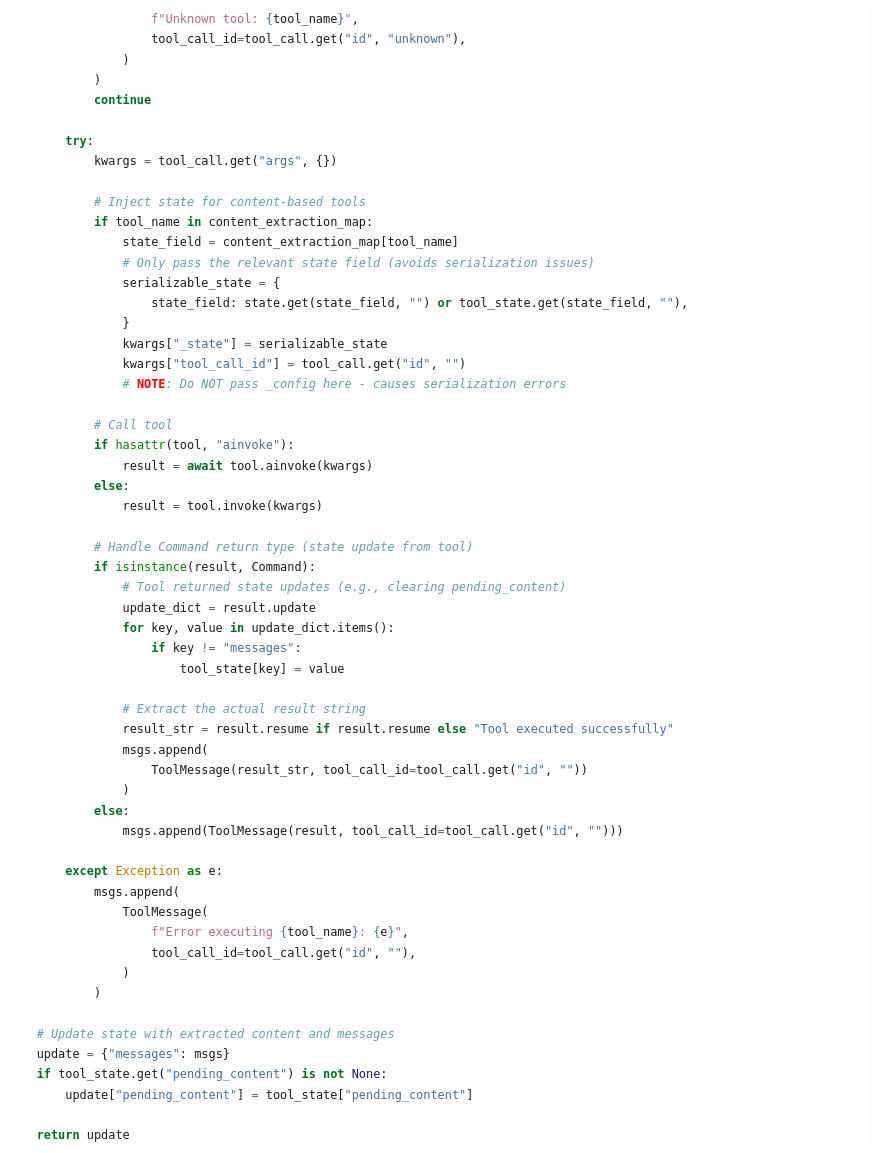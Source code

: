 ```python
                    f"Unknown tool: {tool_name}",
                    tool_call_id=tool_call.get("id", "unknown"),
                )
            )
            continue

        try:
            kwargs = tool_call.get("args", {})

            # Inject state for content-based tools
            if tool_name in content_extraction_map:
                state_field = content_extraction_map[tool_name]
                # Only pass the relevant state field (avoids serialization issues)
                serializable_state = {
                    state_field: state.get(state_field, "") or tool_state.get(state_field, ""),
                }
                kwargs["_state"] = serializable_state
                kwargs["tool_call_id"] = tool_call.get("id", "")
                # NOTE: Do NOT pass _config here - causes serialization errors

            # Call tool
            if hasattr(tool, "ainvoke"):
                result = await tool.ainvoke(kwargs)
            else:
                result = tool.invoke(kwargs)

            # Handle Command return type (state update from tool)
            if isinstance(result, Command):
                # Tool returned state updates (e.g., clearing pending_content)
                update_dict = result.update
                for key, value in update_dict.items():
                    if key != "messages":
                        tool_state[key] = value

                # Extract the actual result string
                result_str = result.resume if result.resume else "Tool executed successfully"
                msgs.append(
                    ToolMessage(result_str, tool_call_id=tool_call.get("id", ""))
                )
            else:
                msgs.append(ToolMessage(result, tool_call_id=tool_call.get("id", "")))

        except Exception as e:
            msgs.append(
                ToolMessage(
                    f"Error executing {tool_name}: {e}",
                    tool_call_id=tool_call.get("id", ""),
                )
            )

    # Update state with extracted content and messages
    update = {"messages": msgs}
    if tool_state.get("pending_content") is not None:
        update["pending_content"] = tool_state["pending_content"]

    return update
```
